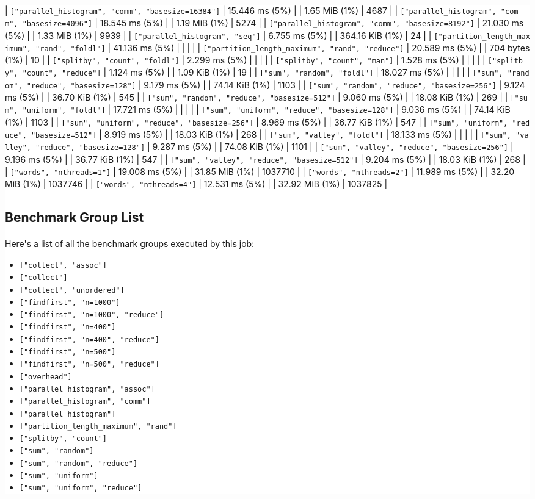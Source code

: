 | `["parallel_histogram", "comm", "basesize=16384"]`  |  15.446 ms (5%) |         |   1.65 MiB (1%) |        4687 |
| `["parallel_histogram", "comm", "basesize=4096"]`   |  18.545 ms (5%) |         |   1.19 MiB (1%) |        5274 |
| `["parallel_histogram", "comm", "basesize=8192"]`   |  21.030 ms (5%) |         |   1.33 MiB (1%) |        9939 |
| `["parallel_histogram", "seq"]`                     |   6.755 ms (5%) |         | 364.16 KiB (1%) |          24 |
| `["partition_length_maximum", "rand", "foldl"]`     |  41.136 ms (5%) |         |                 |             |
| `["partition_length_maximum", "rand", "reduce"]`    |  20.589 ms (5%) |         |  704 bytes (1%) |          10 |
| `["splitby", "count", "foldl"]`                     |   2.299 ms (5%) |         |                 |             |
| `["splitby", "count", "man"]`                       |   1.528 ms (5%) |         |                 |             |
| `["splitby", "count", "reduce"]`                    |   1.124 ms (5%) |         |   1.09 KiB (1%) |          19 |
| `["sum", "random", "foldl"]`                        |  18.027 ms (5%) |         |                 |             |
| `["sum", "random", "reduce", "basesize=128"]`       |   9.179 ms (5%) |         |  74.14 KiB (1%) |        1103 |
| `["sum", "random", "reduce", "basesize=256"]`       |   9.124 ms (5%) |         |  36.70 KiB (1%) |         545 |
| `["sum", "random", "reduce", "basesize=512"]`       |   9.060 ms (5%) |         |  18.08 KiB (1%) |         269 |
| `["sum", "uniform", "foldl"]`                       |  17.721 ms (5%) |         |                 |             |
| `["sum", "uniform", "reduce", "basesize=128"]`      |   9.036 ms (5%) |         |  74.14 KiB (1%) |        1103 |
| `["sum", "uniform", "reduce", "basesize=256"]`      |   8.969 ms (5%) |         |  36.77 KiB (1%) |         547 |
| `["sum", "uniform", "reduce", "basesize=512"]`      |   8.919 ms (5%) |         |  18.03 KiB (1%) |         268 |
| `["sum", "valley", "foldl"]`                        |  18.133 ms (5%) |         |                 |             |
| `["sum", "valley", "reduce", "basesize=128"]`       |   9.287 ms (5%) |         |  74.08 KiB (1%) |        1101 |
| `["sum", "valley", "reduce", "basesize=256"]`       |   9.196 ms (5%) |         |  36.77 KiB (1%) |         547 |
| `["sum", "valley", "reduce", "basesize=512"]`       |   9.204 ms (5%) |         |  18.03 KiB (1%) |         268 |
| `["words", "nthreads=1"]`                           |  19.008 ms (5%) |         |  31.85 MiB (1%) |     1037710 |
| `["words", "nthreads=2"]`                           |  11.989 ms (5%) |         |  32.20 MiB (1%) |     1037746 |
| `["words", "nthreads=4"]`                           |  12.531 ms (5%) |         |  32.92 MiB (1%) |     1037825 |

## Benchmark Group List
Here's a list of all the benchmark groups executed by this job:

- `["collect", "assoc"]`
- `["collect"]`
- `["collect", "unordered"]`
- `["findfirst", "n=1000"]`
- `["findfirst", "n=1000", "reduce"]`
- `["findfirst", "n=400"]`
- `["findfirst", "n=400", "reduce"]`
- `["findfirst", "n=500"]`
- `["findfirst", "n=500", "reduce"]`
- `["overhead"]`
- `["parallel_histogram", "assoc"]`
- `["parallel_histogram", "comm"]`
- `["parallel_histogram"]`
- `["partition_length_maximum", "rand"]`
- `["splitby", "count"]`
- `["sum", "random"]`
- `["sum", "random", "reduce"]`
- `["sum", "uniform"]`
- `["sum", "uniform", "reduce"]`
